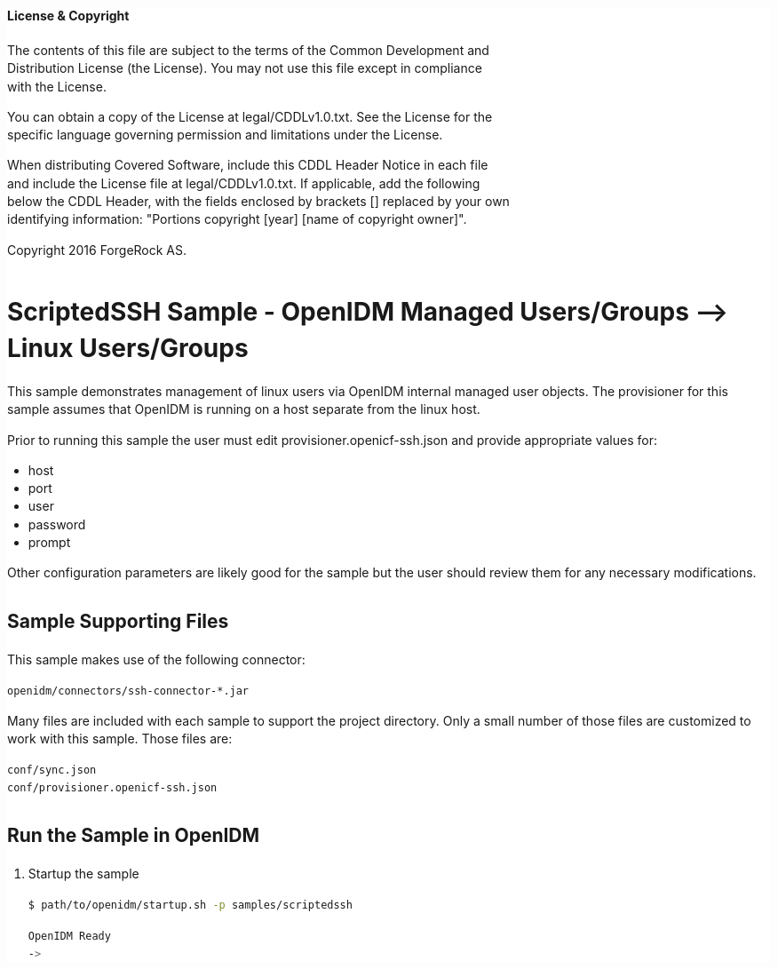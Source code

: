 #### License & Copyright
The contents of this file are subject to the terms of the Common Development and        
Distribution License (the License). You may not use this file except in compliance      
with the License.                                                                       

You can obtain a copy of the License at legal/CDDLv1.0.txt. See the License for the     
specific language governing permission and limitations under the License.               

When distributing Covered Software, include this CDDL Header Notice in each file        
and include the License file at legal/CDDLv1.0.txt. If applicable, add the following    
below the CDDL Header, with the fields enclosed by brackets [] replaced by your own     
identifying information: "Portions copyright [year] [name of copyright owner]".         

Copyright 2016 ForgeRock AS.                                                            

ScriptedSSH Sample - OpenIDM Managed Users/Groups --> Linux Users/Groups
========================================================================

This sample demonstrates management of linux users via OpenIDM internal managed
user objects.  The provisioner for this sample assumes that OpenIDM is running on a
host separate from the linux host.

Prior to running this sample the user must edit provisioner.openicf-ssh.json and
provide appropriate values for:

* host
* port
* user
* password
* prompt

Other configuration parameters are likely good for the sample but the user should review
them for any necessary modifications.

Sample Supporting Files
-----------------------

This sample makes use of the following connector:

    openidm/connectors/ssh-connector-*.jar
    
Many files are included with each sample to support the project directory.  Only a
small number of those files are customized to work with this sample.  Those files are:

    conf/sync.json
    conf/provisioner.openicf-ssh.json

Run the Sample in OpenIDM
-------------------------

1. Startup the sample

    ```bash
    $ path/to/openidm/startup.sh -p samples/scriptedssh
    ```
    
    ```bash
    OpenIDM Ready
    ->
    ```
